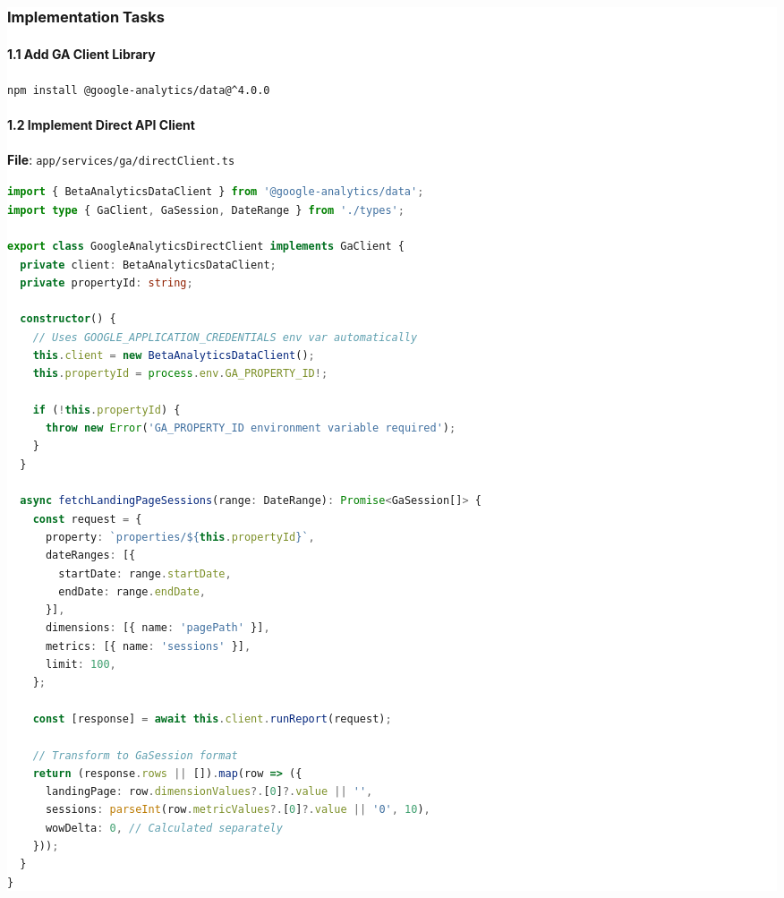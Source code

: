 ### Implementation Tasks

#### 1.1 Add GA Client Library
```bash
npm install @google-analytics/data@^4.0.0
```

#### 1.2 Implement Direct API Client
**File**: `app/services/ga/directClient.ts`

```typescript
import { BetaAnalyticsDataClient } from '@google-analytics/data';
import type { GaClient, GaSession, DateRange } from './types';

export class GoogleAnalyticsDirectClient implements GaClient {
  private client: BetaAnalyticsDataClient;
  private propertyId: string;

  constructor() {
    // Uses GOOGLE_APPLICATION_CREDENTIALS env var automatically
    this.client = new BetaAnalyticsDataClient();
    this.propertyId = process.env.GA_PROPERTY_ID!;
    
    if (!this.propertyId) {
      throw new Error('GA_PROPERTY_ID environment variable required');
    }
  }

  async fetchLandingPageSessions(range: DateRange): Promise<GaSession[]> {
    const request = {
      property: `properties/${this.propertyId}`,
      dateRanges: [{
        startDate: range.startDate,
        endDate: range.endDate,
      }],
      dimensions: [{ name: 'pagePath' }],
      metrics: [{ name: 'sessions' }],
      limit: 100,
    };

    const [response] = await this.client.runReport(request);
    
    // Transform to GaSession format
    return (response.rows || []).map(row => ({
      landingPage: row.dimensionValues?.[0]?.value || '',
      sessions: parseInt(row.metricValues?.[0]?.value || '0', 10),
      wowDelta: 0, // Calculated separately
    }));
  }
}
```

